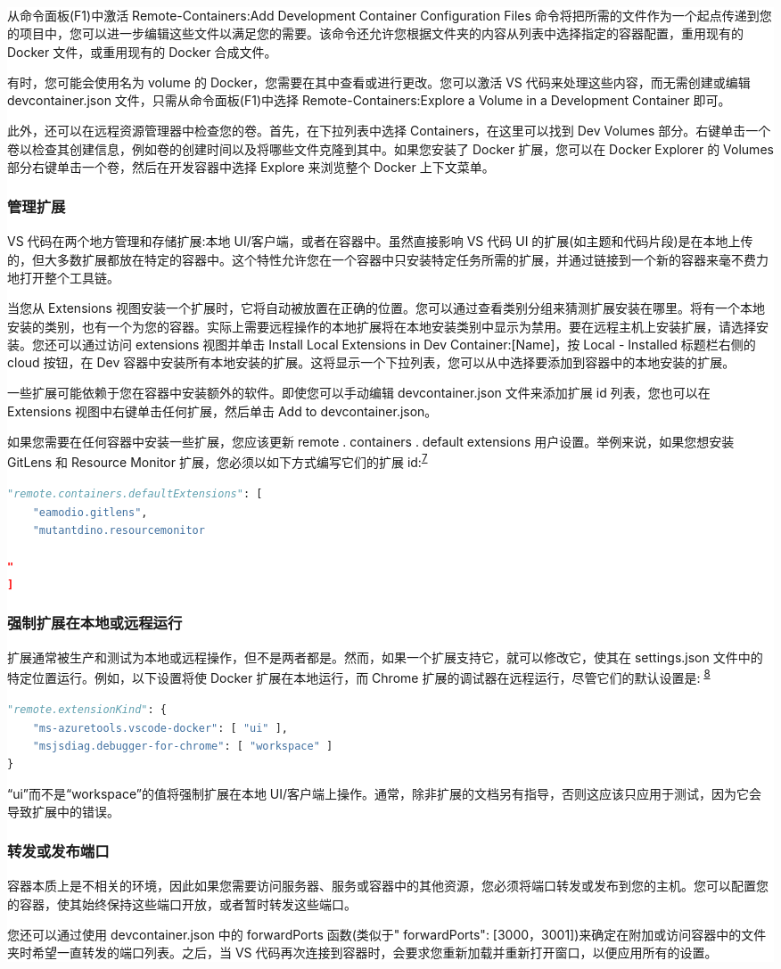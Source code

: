 从命令面板(F1)中激活 Remote-Containers:Add Development Container Configuration Files 命令将把所需的文件作为一个起点传递到您的项目中，您可以进一步编辑这些文件以满足您的需要。该命令还允许您根据文件夹的内容从列表中选择指定的容器配置，重用现有的 Docker 文件，或重用现有的 Docker 合成文件。

有时，您可能会使用名为 volume 的 Docker，您需要在其中查看或进行更改。您可以激活 VS 代码来处理这些内容，而无需创建或编辑 devcontainer.json 文件，只需从命令面板(F1)中选择 Remote-Containers:Explore a Volume in a Development Container 即可。

此外，还可以在远程资源管理器中检查您的卷。首先，在下拉列表中选择 Containers，在这里可以找到 Dev Volumes 部分。右键单击一个卷以检查其创建信息，例如卷的创建时间以及将哪些文件克隆到其中。如果您安装了 Docker 扩展，您可以在 Docker Explorer 的 Volumes 部分右键单击一个卷，然后在开发容器中选择 Explore 来浏览整个 Docker 上下文菜单。

### 管理扩展

VS 代码在两个地方管理和存储扩展:本地 UI/客户端，或者在容器中。虽然直接影响 VS 代码 UI 的扩展(如主题和代码片段)是在本地上传的，但大多数扩展都放在特定的容器中。这个特性允许您在一个容器中只安装特定任务所需的扩展，并通过链接到一个新的容器来毫不费力地打开整个工具链。

当您从 Extensions 视图安装一个扩展时，它将自动被放置在正确的位置。您可以通过查看类别分组来猜测扩展安装在哪里。将有一个本地安装的类别，也有一个为您的容器。实际上需要远程操作的本地扩展将在本地安装类别中显示为禁用。要在远程主机上安装扩展，请选择安装。您还可以通过访问 extensions 视图并单击 Install Local Extensions in Dev Container:[Name]，按 Local - Installed 标题栏右侧的 cloud 按钮，在 Dev 容器中安装所有本地安装的扩展。这将显示一个下拉列表，您可以从中选择要添加到容器中的本地安装的扩展。

一些扩展可能依赖于您在容器中安装额外的软件。即使您可以手动编辑 devcontainer.json 文件来添加扩展 id 列表，您也可以在 Extensions 视图中右键单击任何扩展，然后单击 Add to devcontainer.json。

如果您需要在任何容器中安装一些扩展，您应该更新 remote . containers . default extensions 用户设置。举例来说，如果您想安装 GitLens 和 Resource Monitor 扩展，您必须以如下方式编写它们的扩展 id:<sup>[7](#Fn7)</sup>

```py
"remote.containers.defaultExtensions": [
    "eamodio.gitlens",
    "mutantdino.resourcemonitor

"
]

```

### 强制扩展在本地或远程运行

扩展通常被生产和测试为本地或远程操作，但不是两者都是。然而，如果一个扩展支持它，就可以修改它，使其在 settings.json 文件中的特定位置运行。例如，以下设置将使 Docker 扩展在本地运行，而 Chrome 扩展的调试器在远程运行，尽管它们的默认设置是: <sup>[8](#Fn8)</sup>

```py
"remote.extensionKind": {
    "ms-azuretools.vscode-docker": [ "ui" ],
    "msjsdiag.debugger-for-chrome": [ "workspace" ]
}

```

“ui”而不是“workspace”的值将强制扩展在本地 UI/客户端上操作。通常，除非扩展的文档另有指导，否则这应该只应用于测试，因为它会导致扩展中的错误。

### 转发或发布端口

容器本质上是不相关的环境，因此如果您需要访问服务器、服务或容器中的其他资源，您必须将端口转发或发布到您的主机。您可以配置您的容器，使其始终保持这些端口开放，或者暂时转发这些端口。

您还可以通过使用 devcontainer.json 中的 forwardPorts 函数(类似于" forwardPorts": [3000，3001])来确定在附加或访问容器中的文件夹时希望一直转发的端口列表。之后，当 VS 代码再次连接到容器时，会要求您重新加载并重新打开窗口，以便应用所有的设置。

